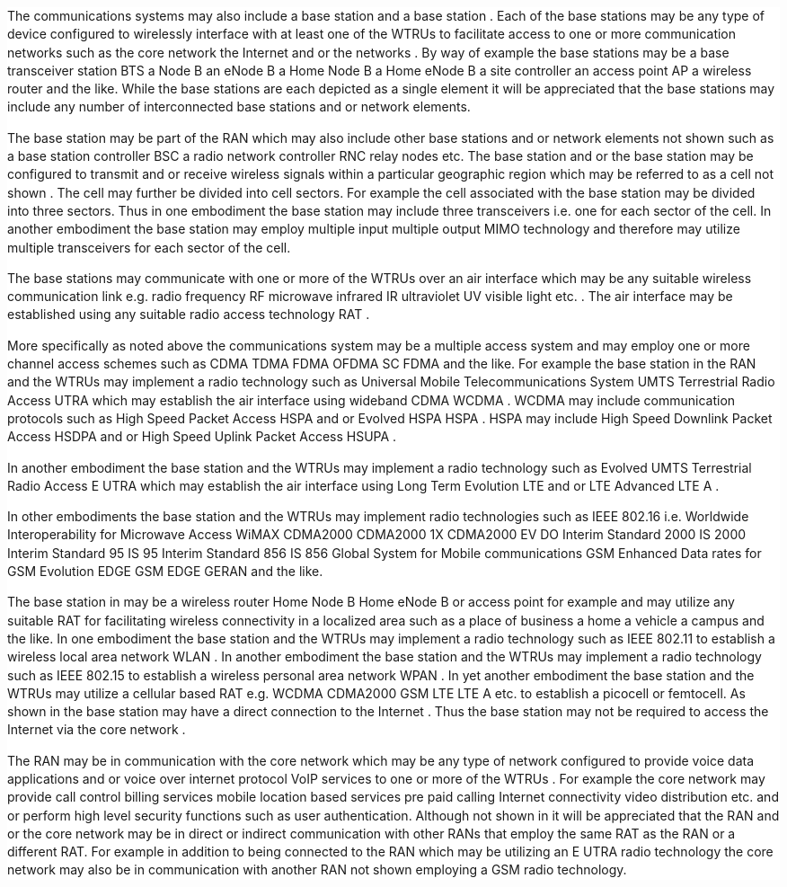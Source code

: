 The communications systems may also include a base station and a base station . Each of the base stations may be any type of device configured to wirelessly interface with at least one of the WTRUs to facilitate access to one or more communication networks such as the core network the Internet and or the networks . By way of example the base stations may be a base transceiver station BTS a Node B an eNode B a Home Node B a Home eNode B a site controller an access point AP a wireless router and the like. While the base stations are each depicted as a single element it will be appreciated that the base stations may include any number of interconnected base stations and or network elements.

The base station may be part of the RAN which may also include other base stations and or network elements not shown such as a base station controller BSC a radio network controller RNC relay nodes etc. The base station and or the base station may be configured to transmit and or receive wireless signals within a particular geographic region which may be referred to as a cell not shown . The cell may further be divided into cell sectors. For example the cell associated with the base station may be divided into three sectors. Thus in one embodiment the base station may include three transceivers i.e. one for each sector of the cell. In another embodiment the base station may employ multiple input multiple output MIMO technology and therefore may utilize multiple transceivers for each sector of the cell.

The base stations may communicate with one or more of the WTRUs over an air interface which may be any suitable wireless communication link e.g. radio frequency RF microwave infrared IR ultraviolet UV visible light etc. . The air interface may be established using any suitable radio access technology RAT .

More specifically as noted above the communications system may be a multiple access system and may employ one or more channel access schemes such as CDMA TDMA FDMA OFDMA SC FDMA and the like. For example the base station in the RAN and the WTRUs may implement a radio technology such as Universal Mobile Telecommunications System UMTS Terrestrial Radio Access UTRA which may establish the air interface using wideband CDMA WCDMA . WCDMA may include communication protocols such as High Speed Packet Access HSPA and or Evolved HSPA HSPA . HSPA may include High Speed Downlink Packet Access HSDPA and or High Speed Uplink Packet Access HSUPA .

In another embodiment the base station and the WTRUs may implement a radio technology such as Evolved UMTS Terrestrial Radio Access E UTRA which may establish the air interface using Long Term Evolution LTE and or LTE Advanced LTE A .

In other embodiments the base station and the WTRUs may implement radio technologies such as IEEE 802.16 i.e. Worldwide Interoperability for Microwave Access WiMAX CDMA2000 CDMA2000 1X CDMA2000 EV DO Interim Standard 2000 IS 2000 Interim Standard 95 IS 95 Interim Standard 856 IS 856 Global System for Mobile communications GSM Enhanced Data rates for GSM Evolution EDGE GSM EDGE GERAN and the like.

The base station in may be a wireless router Home Node B Home eNode B or access point for example and may utilize any suitable RAT for facilitating wireless connectivity in a localized area such as a place of business a home a vehicle a campus and the like. In one embodiment the base station and the WTRUs may implement a radio technology such as IEEE 802.11 to establish a wireless local area network WLAN . In another embodiment the base station and the WTRUs may implement a radio technology such as IEEE 802.15 to establish a wireless personal area network WPAN . In yet another embodiment the base station and the WTRUs may utilize a cellular based RAT e.g. WCDMA CDMA2000 GSM LTE LTE A etc. to establish a picocell or femtocell. As shown in the base station may have a direct connection to the Internet . Thus the base station may not be required to access the Internet via the core network .

The RAN may be in communication with the core network which may be any type of network configured to provide voice data applications and or voice over internet protocol VoIP services to one or more of the WTRUs . For example the core network may provide call control billing services mobile location based services pre paid calling Internet connectivity video distribution etc. and or perform high level security functions such as user authentication. Although not shown in it will be appreciated that the RAN and or the core network may be in direct or indirect communication with other RANs that employ the same RAT as the RAN or a different RAT. For example in addition to being connected to the RAN which may be utilizing an E UTRA radio technology the core network may also be in communication with another RAN not shown employing a GSM radio technology.
